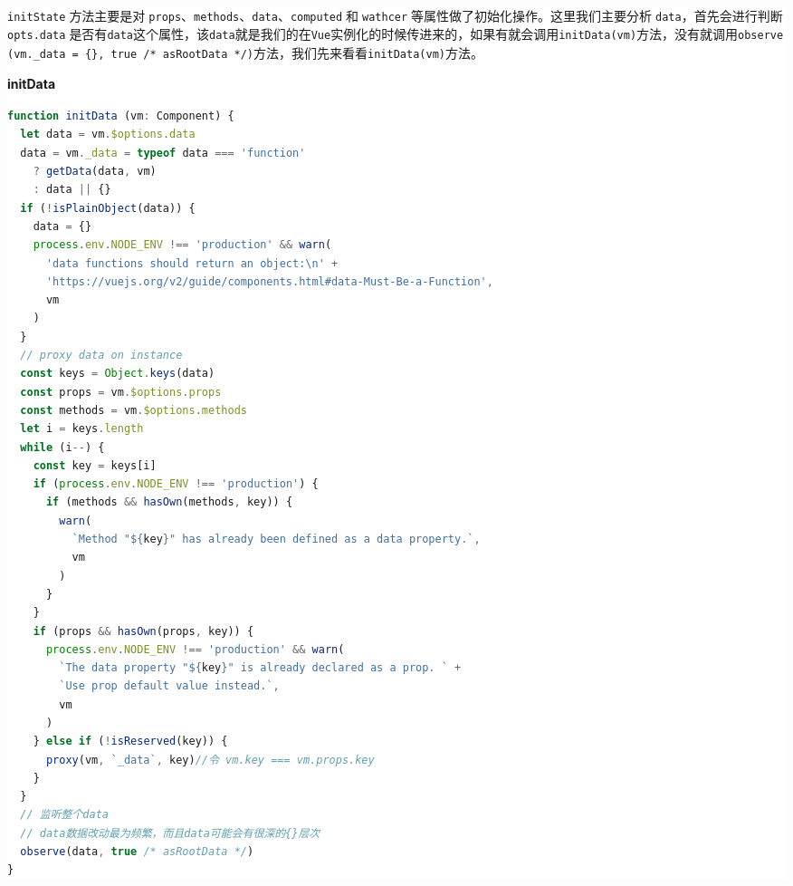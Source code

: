 ```javascript
```

`initState` 方法主要是对 `props`、`methods`、`data`、`computed` 和 `wathcer` 等属性做了初始化操作。这里我们主要分析 `data`，首先会进行判断`opts.data` 是否有`data`这个属性，该`data`就是我们的在`Vue`实例化的时候传进来的，如果有就会调用`initData(vm)`方法，没有就调用`observe(vm._data = {}, true /* asRootData */)`方法，我们先来看看`initData(vm)`方法。

**initData**

```javascript
function initData (vm: Component) {
  let data = vm.$options.data
  data = vm._data = typeof data === 'function'
    ? getData(data, vm)
    : data || {}
  if (!isPlainObject(data)) {
    data = {}
    process.env.NODE_ENV !== 'production' && warn(
      'data functions should return an object:\n' +
      'https://vuejs.org/v2/guide/components.html#data-Must-Be-a-Function',
      vm
    )
  }
  // proxy data on instance
  const keys = Object.keys(data)
  const props = vm.$options.props
  const methods = vm.$options.methods
  let i = keys.length
  while (i--) {
    const key = keys[i]
    if (process.env.NODE_ENV !== 'production') {
      if (methods && hasOwn(methods, key)) {
        warn(
          `Method "${key}" has already been defined as a data property.`,
          vm
        )
      }
    }
    if (props && hasOwn(props, key)) {
      process.env.NODE_ENV !== 'production' && warn(
        `The data property "${key}" is already declared as a prop. ` +
        `Use prop default value instead.`,
        vm
      )
    } else if (!isReserved(key)) {
      proxy(vm, `_data`, key)//令 vm.key === vm.props.key
    }
  }
  // 监听整个data
  // data数据改动最为频繁，而且data可能会有很深的{}层次
  observe(data, true /* asRootData */)
}
```
